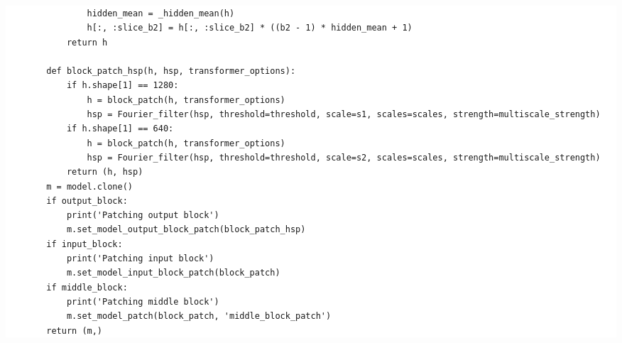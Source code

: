 ```
                hidden_mean = _hidden_mean(h)
                h[:, :slice_b2] = h[:, :slice_b2] * ((b2 - 1) * hidden_mean + 1)
            return h

        def block_patch_hsp(h, hsp, transformer_options):
            if h.shape[1] == 1280:
                h = block_patch(h, transformer_options)
                hsp = Fourier_filter(hsp, threshold=threshold, scale=s1, scales=scales, strength=multiscale_strength)
            if h.shape[1] == 640:
                h = block_patch(h, transformer_options)
                hsp = Fourier_filter(hsp, threshold=threshold, scale=s2, scales=scales, strength=multiscale_strength)
            return (h, hsp)
        m = model.clone()
        if output_block:
            print('Patching output block')
            m.set_model_output_block_patch(block_patch_hsp)
        if input_block:
            print('Patching input block')
            m.set_model_input_block_patch(block_patch)
        if middle_block:
            print('Patching middle block')
            m.set_model_patch(block_patch, 'middle_block_patch')
        return (m,)
```
